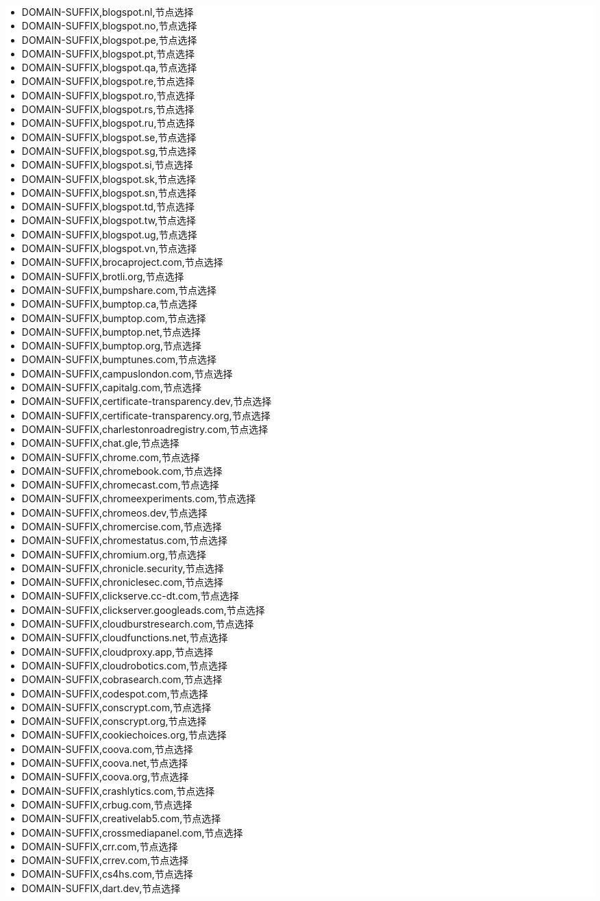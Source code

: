 - DOMAIN-SUFFIX,blogspot.nl,节点选择
- DOMAIN-SUFFIX,blogspot.no,节点选择
- DOMAIN-SUFFIX,blogspot.pe,节点选择
- DOMAIN-SUFFIX,blogspot.pt,节点选择
- DOMAIN-SUFFIX,blogspot.qa,节点选择
- DOMAIN-SUFFIX,blogspot.re,节点选择
- DOMAIN-SUFFIX,blogspot.ro,节点选择
- DOMAIN-SUFFIX,blogspot.rs,节点选择
- DOMAIN-SUFFIX,blogspot.ru,节点选择
- DOMAIN-SUFFIX,blogspot.se,节点选择
- DOMAIN-SUFFIX,blogspot.sg,节点选择
- DOMAIN-SUFFIX,blogspot.si,节点选择
- DOMAIN-SUFFIX,blogspot.sk,节点选择
- DOMAIN-SUFFIX,blogspot.sn,节点选择
- DOMAIN-SUFFIX,blogspot.td,节点选择
- DOMAIN-SUFFIX,blogspot.tw,节点选择
- DOMAIN-SUFFIX,blogspot.ug,节点选择
- DOMAIN-SUFFIX,blogspot.vn,节点选择
- DOMAIN-SUFFIX,brocaproject.com,节点选择
- DOMAIN-SUFFIX,brotli.org,节点选择
- DOMAIN-SUFFIX,bumpshare.com,节点选择
- DOMAIN-SUFFIX,bumptop.ca,节点选择
- DOMAIN-SUFFIX,bumptop.com,节点选择
- DOMAIN-SUFFIX,bumptop.net,节点选择
- DOMAIN-SUFFIX,bumptop.org,节点选择
- DOMAIN-SUFFIX,bumptunes.com,节点选择
- DOMAIN-SUFFIX,campuslondon.com,节点选择
- DOMAIN-SUFFIX,capitalg.com,节点选择
- DOMAIN-SUFFIX,certificate-transparency.dev,节点选择
- DOMAIN-SUFFIX,certificate-transparency.org,节点选择
- DOMAIN-SUFFIX,charlestonroadregistry.com,节点选择
- DOMAIN-SUFFIX,chat.gle,节点选择
- DOMAIN-SUFFIX,chrome.com,节点选择
- DOMAIN-SUFFIX,chromebook.com,节点选择
- DOMAIN-SUFFIX,chromecast.com,节点选择
- DOMAIN-SUFFIX,chromeexperiments.com,节点选择
- DOMAIN-SUFFIX,chromeos.dev,节点选择
- DOMAIN-SUFFIX,chromercise.com,节点选择
- DOMAIN-SUFFIX,chromestatus.com,节点选择
- DOMAIN-SUFFIX,chromium.org,节点选择
- DOMAIN-SUFFIX,chronicle.security,节点选择
- DOMAIN-SUFFIX,chroniclesec.com,节点选择
- DOMAIN-SUFFIX,clickserve.cc-dt.com,节点选择
- DOMAIN-SUFFIX,clickserver.googleads.com,节点选择
- DOMAIN-SUFFIX,cloudburstresearch.com,节点选择
- DOMAIN-SUFFIX,cloudfunctions.net,节点选择
- DOMAIN-SUFFIX,cloudproxy.app,节点选择
- DOMAIN-SUFFIX,cloudrobotics.com,节点选择
- DOMAIN-SUFFIX,cobrasearch.com,节点选择
- DOMAIN-SUFFIX,codespot.com,节点选择
- DOMAIN-SUFFIX,conscrypt.com,节点选择
- DOMAIN-SUFFIX,conscrypt.org,节点选择
- DOMAIN-SUFFIX,cookiechoices.org,节点选择
- DOMAIN-SUFFIX,coova.com,节点选择
- DOMAIN-SUFFIX,coova.net,节点选择
- DOMAIN-SUFFIX,coova.org,节点选择
- DOMAIN-SUFFIX,crashlytics.com,节点选择
- DOMAIN-SUFFIX,crbug.com,节点选择
- DOMAIN-SUFFIX,creativelab5.com,节点选择
- DOMAIN-SUFFIX,crossmediapanel.com,节点选择
- DOMAIN-SUFFIX,crr.com,节点选择
- DOMAIN-SUFFIX,crrev.com,节点选择
- DOMAIN-SUFFIX,cs4hs.com,节点选择
- DOMAIN-SUFFIX,dart.dev,节点选择